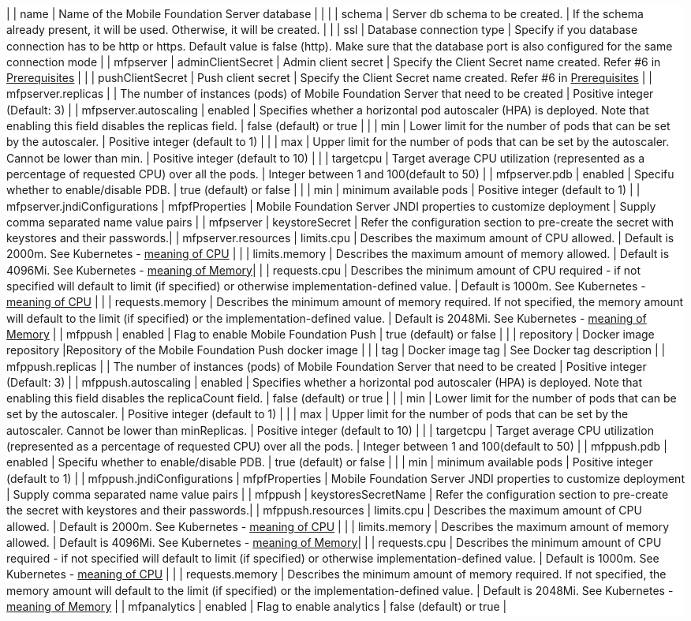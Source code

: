 |                       | name | Name of the Mobile Foundation Server database | |
|                       | schema | Server db schema to be created. | If the schema already present, it will be used. Otherwise, it will be created. |
|                       | ssl | Database connection type  | Specify if you database connection has to be http or https. Default value is false (http). Make sure that the database port is also configured for the same connection mode |
| mfpserver | adminClientSecret | Admin client secret | Specify the Client Secret name created. Refer #6 in [Prerequisites](#Prerequisites) |
|  | pushClientSecret | Push client secret | Specify the Client Secret name created. Refer #6 in [Prerequisites](#Prerequisites) |
| mfpserver.replicas |  | The number of instances (pods) of Mobile Foundation Server that need to be created | Positive integer (Default: 3) |
| mfpserver.autoscaling     | enabled | Specifies whether a horizontal pod autoscaler (HPA) is deployed. Note that enabling this field disables the replicas field. | false (default) or true |
|           | min  | Lower limit for the number of pods that can be set by the autoscaler. | Positive integer (default to 1) |
|           | max | Upper limit for the number of pods that can be set by the autoscaler. Cannot be lower than min. | Positive integer (default to 10) |
|           | targetcpu | Target average CPU utilization (represented as a percentage of requested CPU) over all the pods. | Integer between 1 and 100(default to 50) |
| mfpserver.pdb     | enabled | Specifu whether to enable/disable PDB. | true (default) or false |
|           | min  | minimum available pods | Positive integer (default to 1) |
| mfpserver.jndiConfigurations | mfpfProperties | Mobile Foundation Server JNDI properties to customize deployment | Supply comma separated name value pairs |
| mfpserver | keystoreSecret | Refer the configuration section to pre-create the secret with keystores and their passwords.|
| mfpserver.resources | limits.cpu  | Describes the maximum amount of CPU allowed.  | Default is 2000m. See Kubernetes - [meaning of CPU](https://kubernetes.io/docs/concepts/configuration/manage-compute-resources-container/#meaning-of-cpu) |
|                  | limits.memory | Describes the maximum amount of memory allowed. | Default is 4096Mi. See Kubernetes - [meaning of Memory](https://kubernetes.io/docs/concepts/configuration/manage-compute-resources-container/#meaning-of-memory)|
|           | requests.cpu  | Describes the minimum amount of CPU required - if not specified will default to limit (if specified) or otherwise implementation-defined value.  | Default is 1000m. See Kubernetes - [meaning of CPU](https://kubernetes.io/docs/concepts/configuration/manage-compute-resources-container/#meaning-of-cpu) |
|           | requests.memory | Describes the minimum amount of memory required. If not specified, the memory amount will default to the limit (if specified) or the implementation-defined value. | Default is 2048Mi. See Kubernetes - [meaning of Memory](https://kubernetes.io/docs/concepts/configuration/manage-compute-resources-container/#meaning-of-memory) |
| mfppush | enabled          | Flag to enable Mobile Foundation Push | true (default) or false |
|           | repository   | Docker image repository |Repository of the Mobile Foundation Push docker image |
|           | tag          | Docker image tag | See Docker tag description |
| mfppush.replicas | | The number of instances (pods) of Mobile Foundation Server that need to be created | Positive integer (Default: 3) |
| mfppush.autoscaling     | enabled | Specifies whether a horizontal pod autoscaler (HPA) is deployed. Note that enabling this field disables the replicaCount field. | false (default) or true |
|           | min  | Lower limit for the number of pods that can be set by the autoscaler. | Positive integer (default to 1) |
|           | max | Upper limit for the number of pods that can be set by the autoscaler. Cannot be lower than minReplicas. | Positive integer (default to 10) |
|           | targetcpu | Target average CPU utilization (represented as a percentage of requested CPU) over all the pods. | Integer between 1 and 100(default to 50) |
| mfppush.pdb     | enabled | Specifu whether to enable/disable PDB. | true (default) or false |
|           | min  | minimum available pods | Positive integer (default to 1) |
| mfppush.jndiConfigurations | mfpfProperties | Mobile Foundation Server JNDI properties to customize deployment | Supply comma separated name value pairs |
| mfppush | keystoresSecretName | Refer the configuration section to pre-create the secret with keystores and their passwords.|
| mfppush.resources | limits.cpu  | Describes the maximum amount of CPU allowed.  | Default is 2000m. See Kubernetes - [meaning of CPU](https://kubernetes.io/docs/concepts/configuration/manage-compute-resources-container/#meaning-of-cpu) |
|                  | limits.memory | Describes the maximum amount of memory allowed. | Default is 4096Mi. See Kubernetes - [meaning of Memory](https://kubernetes.io/docs/concepts/configuration/manage-compute-resources-container/#meaning-of-memory)|
|           | requests.cpu  | Describes the minimum amount of CPU required - if not specified will default to limit (if specified) or otherwise implementation-defined value.  | Default is 1000m. See Kubernetes - [meaning of CPU](https://kubernetes.io/docs/concepts/configuration/manage-compute-resources-container/#meaning-of-cpu) |
|           | requests.memory | Describes the minimum amount of memory required. If not specified, the memory amount will default to the limit (if specified) or the implementation-defined value. | Default is 2048Mi. See Kubernetes - [meaning of Memory](https://kubernetes.io/docs/concepts/configuration/manage-compute-resources-container/#meaning-of-memory) |
| mfpanalytics | enabled          | Flag to enable analytics | false (default) or true |
